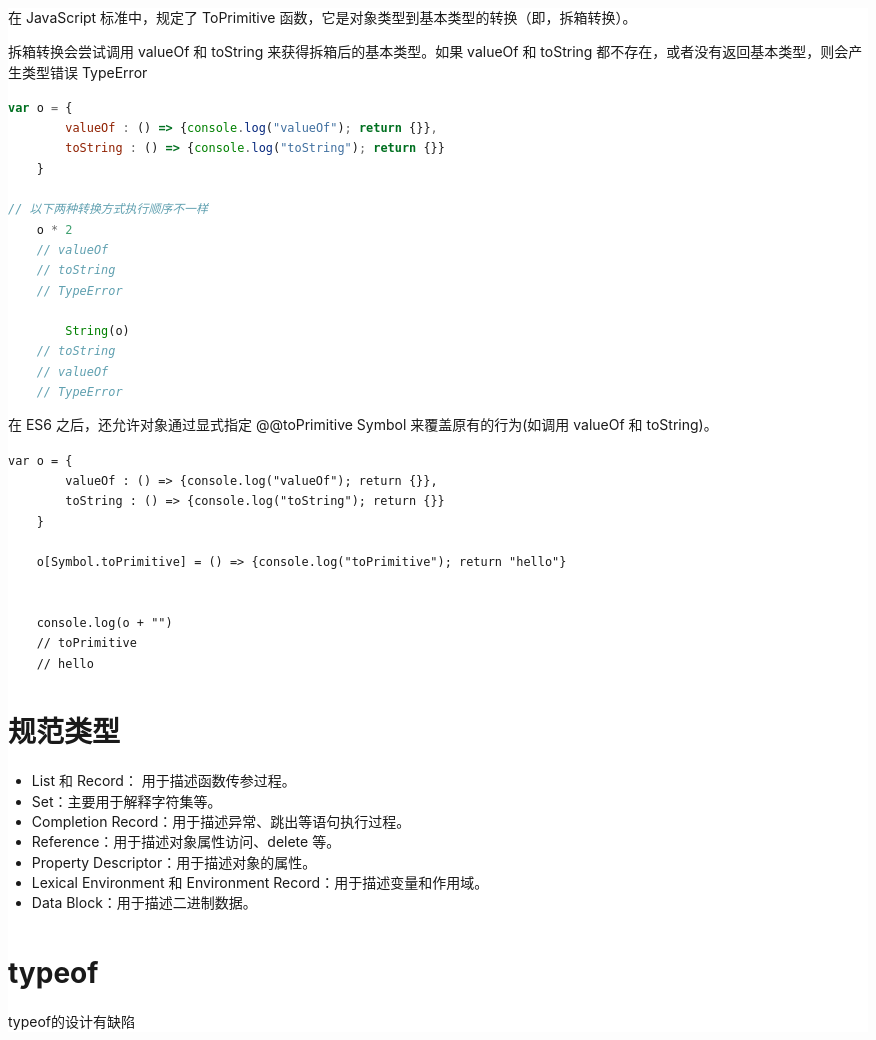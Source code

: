 在 JavaScript 标准中，规定了 ToPrimitive 函数，它是对象类型到基本类型的转换（即，拆箱转换）。

拆箱转换会尝试调用 valueOf 和 toString 来获得拆箱后的基本类型。如果 valueOf 和 toString 都不存在，或者没有返回基本类型，则会产生类型错误 TypeError

```js
var o = {
        valueOf : () => {console.log("valueOf"); return {}},
        toString : () => {console.log("toString"); return {}}
    }

// 以下两种转换方式执行顺序不一样 
    o * 2
    // valueOf
    // toString
    // TypeError

		String(o)
    // toString
    // valueOf
    // TypeError
```



在 ES6 之后，还允许对象通过显式指定 @@toPrimitive Symbol 来覆盖原有的行为(如调用 valueOf 和 toString)。

```
var o = {
        valueOf : () => {console.log("valueOf"); return {}},
        toString : () => {console.log("toString"); return {}}
    }
 
    o[Symbol.toPrimitive] = () => {console.log("toPrimitive"); return "hello"}
 
 
    console.log(o + "")
    // toPrimitive
    // hello
```

# 规范类型

- List 和 Record： 用于描述函数传参过程。
- Set：主要用于解释字符集等。
- Completion Record：用于描述异常、跳出等语句执行过程。
- Reference：用于描述对象属性访问、delete 等。
- Property Descriptor：用于描述对象的属性。
- Lexical Environment 和 Environment Record：用于描述变量和作用域。
- Data Block：用于描述二进制数据。

# typeof

typeof的设计有缺陷
